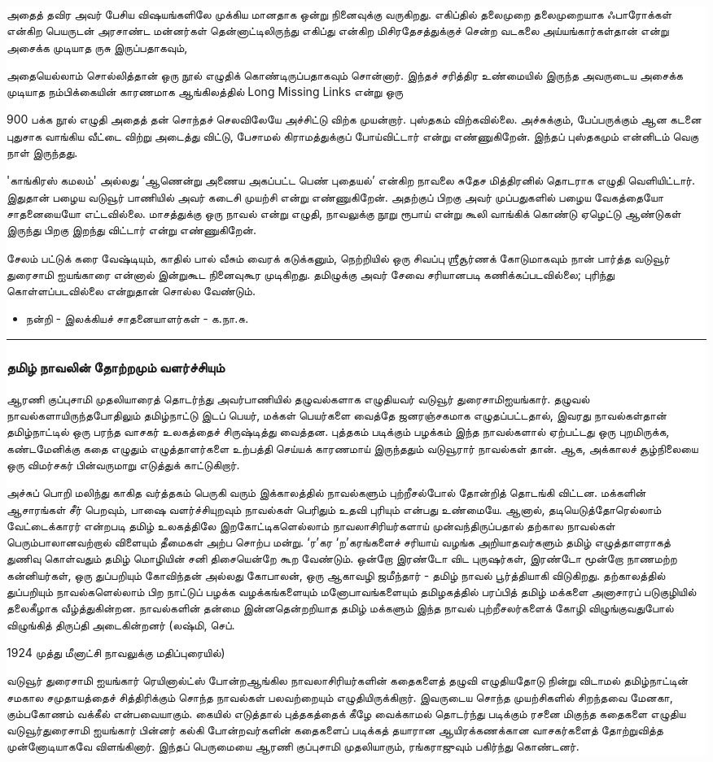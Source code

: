 அதைத் தவிர அவர் பேசிய விஷயங்களிலே முக்கிய மானதாக ஒன்று நினைவுக்கு வருகிறது. எகிப்தில் தலைமுறை தலைமுறையாக ஃபாரோக்கள் என்கிற பெயருடன் அரசாண்ட மன்னர்கள் தென்னாட்டிலிருந்து எகிப்து என்கிற மிசிரதேசத்துக்குச் சென்ற வடகலை அய்யங்கார்கள்தான் என்று அசைக்க முடியாத ருசு இருப்பதாகவும்,  

அதையெல்லாம் சொல்லித்தான் ஒரு நூல் எழுதிக் கொண்டிருப்பதாகவும் சொன்னார். இந்தச் சரித்திர உண்மையில் இருந்த அவருடைய அசைக்க முடியாத நம்பிக்கையின் காரணமாக ஆங்கிலத்தில் Long Missing Links என்று ஒரு

 900 பக்க நூல் எழுதி அதைத் தன் சொந்தச் செலவிலேயே அச்சிட்டு விற்க முயன்றார். புஸ்தகம் விற்கவில்லை. அச்சுக்கும், பேப்பருக்கும் ஆன கடனை புதுசாக வாங்கிய வீட்டை விற்று அடைத்து விட்டு, பேசாமல் கிராமத்துக்குப் போய்விட்டார் என்று எண்ணுகிறேன். இந்தப் புஸ்தகமும் என்னிடம் வெகு நாள் இருந்தது.  

'காங்கிரஸ் கமலம்' அல்லது ‘ஆணென்று அணைய அகப்பட்ட பெண் புதையல்’ என்கிற நாவலை சுதேச மித்திரனில் தொடராக எழுதி வெளியிட்டார். இதுதான் பழைய வடுவூர் பாணியில் அவர் கடைசி முயற்சி என்று எண்ணுகிறேன். அதற்குப் பிறகு அவர் முப்பதுகளில் பழைய வேகத்தையோ சாதனையையோ எட்டவில்லை. மாசத்துக்கு ஒரு நாவல் என்று எழுதி, நாவலுக்கு நூறு ரூபாய் என்று கூலி வாங்கிக் கொண்டு ஏழெட்டு ஆண்டுகள் இருந்து பிறகு இறந்து விட்டார் என்று எண்ணுகிறேன்.  

சேலம் பட்டுக் கரை வேஷ்டியும், காதில் பால் வீசும் வைரக் கடுக்கனும், நெற்றியில் ஒரு சிவப்பு ஶ்ரீசூர்ணக் கோடுமாகவும் நான் பார்த்த வடுவூர் துரைசாமி ஐயங்காரை என்னால் இன்றுகூட நினைவுகூர முடிகிறது. தமிழுக்கு அவர் சேவை சரியானபடி கணிக்கப்படவில்லை; புரிந்து கொள்ளப்படவில்லை என்றுதான் சொல்ல வேண்டும்.  

- நன்றி - இலக்கியச் சாதனையாளர்கள் - க.நா.சு.  

------------  

  

### தமிழ் நாவலின் தோற்றமும் வளர்ச்சியும்  

  

ஆரணி குப்புசாமி முதலியாரைத் தொடர்ந்து அவர்பாணியில் தழுவல்களாக எழுதியவர் வடுவூர் துரைசாமிஐயங்கார். தழுவல் நாவல்களாயிருந்தபோதிலும் தமிழ்நாட்டு இடப் பெயர், மக்கள் பெயர்களை வைத்தே ஜனரஞ்சகமாக எழுதப்பட்டதால், இவரது நாவல்கள்தான் தமிழ்நாட்டில் ஒரு பரந்த வாசகர் உலகத்தைச் சிருஷ்டித்து வைத்தன. புத்தகம் படிக்கும் பழக்கம் இந்த நாவல்களால் ஏற்பட்டது ஒரு புறமிருக்க, கண்டமேனிக்கு கதை எழுதும் எழுத்தாளர்களை உற்பத்தி செய்யக் காரணமாய் இருந்ததும் வடுவூரார் நாவல்கள் தான். ஆக, அக்காலச் சூழ்நிலையை ஒரு விமர்சகர் பின்வருமாறு எடுத்துக் காட்டுகிறார்.  

அச்சுப் பொறி மலிந்து காகித வர்த்தகம் பெருகி வரும் இக்காலத்தில் நாவல்களும் புற்றீசல்போல் தோன்றித் தொடங்கி விட்டன. மக்களின் ஆசாரங்கள் சீர் பெறவும், பாஷை வளர்ச்சியுறவும் நாவல்கள் பெரிதும் உதவி புரியும் என்பது உண்மையே. ஆனால், தடியெடுத்தோரெல்லாம் வேட்டைக்காரர் என்றபடி தமிழ் உலகத்திலே இறகோட்டிகளெல்லாம் நாவலாசிரியர்களாய் முன்வந்திருப்பதால் தற்கால நாவல்கள் பெரும்பாலானவற்றால் விளையும் தீமைகள் அற்ப சொற்ப மன்று. ‘ர’கர ‘ற’கரங்களைச் சரியாய் வழங்க அறியாதவர்களும் தமிழ் எழுத்தாளராகத் துணிவு கொள்வதும் தமிழ் மொழியின் சனி திசையென்றே கூற வேண்டும். ஒன்றோ இரண்டோ விட புருஷர்கள், இரண்டோ மூன்றோ நாணமற்ற கன்னியர்கள், ஒரு துப்பறியும் கோவிந்தன் அல்லது கோபாலன், ஒரு ஆகாவழி ஜமீந்தார் - தமிழ் நாவல் பூர்த்தியாகி விடுகிறது. தற்காலத்தில் துப்பறியும் நாவல்களெல்லாம் பிற நாட்டுப் பழக்க வழக்கங்களையும் மனோபாவங்களையும் தமிழகத்தில் பரப்பித் தமிழ் மக்களை அனாசாரப் படுகுழியில் தலைகீழாக வீழ்த்துகின்றன. நாவல்களின் தன்மை இன்னதென்றறியாத தமிழ் மக்களும் இந்த நாவல் புற்றீசலர்களைக் கோழி விழுங்குவதுபோல் விழுங்கித் திருப்தி அடைகின்றனர் (லஷ்மி, செப்.

 1924 முத்து மீனாட்சி நாவலுக்கு மதிப்புரையில்)  

வடுவூர் துரைசாமி ஐயங்கார் ரெயினால்ட்ஸ் போன்றஆங்கில நாவலாசிரியர்களின் கதைகளைத் தழுவி எழுதியதோடு நின்று விடாமல் தமிழ்நாட்டின் சமகால சமுதாயத்தைச் சித்திரிக்கும் சொந்த நாவல்கள் பலவற்றையும் எழுதியிருக்கிறார். இவருடைய சொந்த முயற்சிகளில் சிறந்தவை மேனகா, கும்பகோணம் வக்கீல் என்பவையாகும். கையில் எடுத்தால் புத்தகத்தைக் கீழே வைக்காமல் தொடர்ந்து படிக்கும் ரசனை மிகுந்த கதைகளை எழுதிய வடுவூர்துரைசாமி ஐயங்கார் பின்னர் கல்கி போன்றவர்களின் கதைகளைப் படிக்கத் தயாரான ஆயிரக்கணக்கான வாசகர்களைத் தோற்றுவித்த முன்னோடியாகவே விளங்கினார். இந்தப் பெருமையை ஆரணி குப்புசாமி முதலியாரும், ரங்கராஜுவும் பகிர்ந்து கொண்டனர்.  
